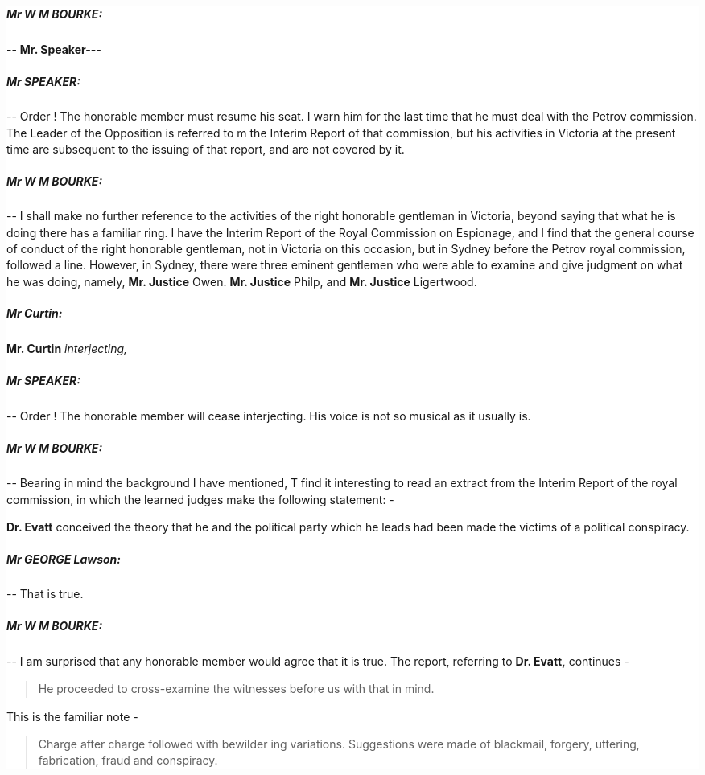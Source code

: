 ##### Mr W M BOURKE:

--  **Mr. Speaker---** 

##### Mr SPEAKER:

-- Order ! The honorable member must resume his seat. I warn him for the last time that he must deal with the Petrov commission. The Leader of the Opposition is referred to m the Interim Report of that commission, but his activities in Victoria at the present time are subsequent to the issuing of that report, and are not covered by it. 

##### Mr W M BOURKE:

-- I shall make no further reference to the activities of the right honorable gentleman in Victoria, beyond saying that what he is doing there has a familiar ring. I have the Interim Report of the Royal Commission on Espionage, and I find that the general course of conduct of the right honorable gentleman, not in Victoria on this occasion, but in Sydney before the Petrov royal commission, followed a line. However, in Sydney, there were three eminent gentlemen who were able to examine and give judgment on what he was doing, namely,  **Mr. Justice**  Owen.  **Mr. Justice**  Philp, and  **Mr. Justice**  Ligertwood. 

##### Mr Curtin:


 **Mr. Curtin** 
 *interjecting,* 


##### Mr SPEAKER:

-- Order ! The honorable member will cease interjecting.  His  voice is not so musical as it usually is. 

##### Mr W M BOURKE:

-- Bearing in mind the background I have mentioned, T find it interesting to read an extract from the Interim Report of the royal commission, in which the learned judges make the following statement: - 

  >
 **Dr. Evatt** conceived the theory that he and the political party which he leads had been made the victims of a political conspiracy. 

##### Mr GEORGE Lawson:

-- That is true. 

##### Mr W M BOURKE:

-- I am surprised that any honorable member would agree that it is true. The report, referring to  **Dr. Evatt,**  continues - 

  >He proceeded to cross-examine the witnesses before us with that in mind. 

This is the familiar note - 

  >Charge after charge followed with bewilder ing variations. Suggestions were made of blackmail, forgery, uttering, fabrication, fraud and conspiracy. 
